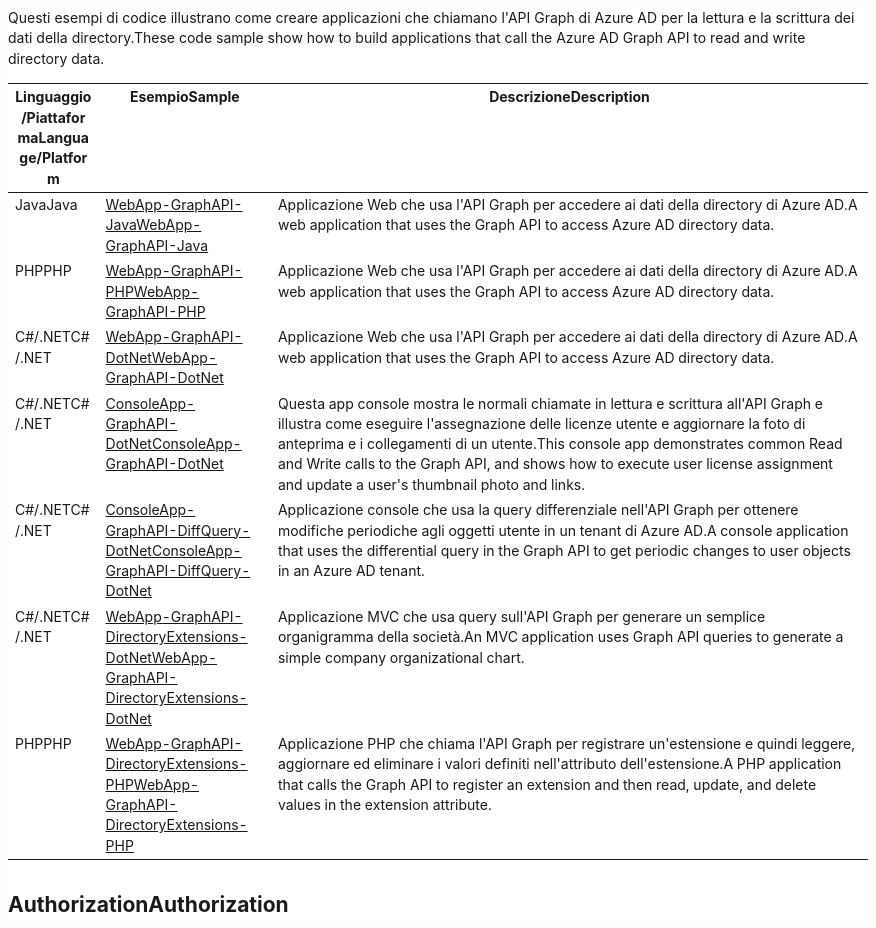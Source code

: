 <span data-ttu-id="60f5c-210">Questi esempi di codice illustrano come creare applicazioni che chiamano l'API Graph di Azure AD per la lettura e la scrittura dei dati della directory.</span><span class="sxs-lookup"><span data-stu-id="60f5c-210">These code sample show how to build applications that call the Azure AD Graph API to read and write directory data.</span></span>

| <span data-ttu-id="60f5c-211">Linguaggio/Piattaforma</span><span class="sxs-lookup"><span data-stu-id="60f5c-211">Language/Platform</span></span> | <span data-ttu-id="60f5c-212">Esempio</span><span class="sxs-lookup"><span data-stu-id="60f5c-212">Sample</span></span> | <span data-ttu-id="60f5c-213">Descrizione</span><span class="sxs-lookup"><span data-stu-id="60f5c-213">Description</span></span> |
| --- | --- | --- |
| <span data-ttu-id="60f5c-214">Java</span><span class="sxs-lookup"><span data-stu-id="60f5c-214">Java</span></span> |[<span data-ttu-id="60f5c-215">WebApp-GraphAPI-Java</span><span class="sxs-lookup"><span data-stu-id="60f5c-215">WebApp-GraphAPI-Java</span></span>](https://github.com/Azure-Samples/active-directory-java-graphapi-web) |<span data-ttu-id="60f5c-216">Applicazione Web che usa l'API Graph per accedere ai dati della directory di Azure AD.</span><span class="sxs-lookup"><span data-stu-id="60f5c-216">A web application that uses the Graph API to access Azure AD directory data.</span></span> |
| <span data-ttu-id="60f5c-217">PHP</span><span class="sxs-lookup"><span data-stu-id="60f5c-217">PHP</span></span> |[<span data-ttu-id="60f5c-218">WebApp-GraphAPI-PHP</span><span class="sxs-lookup"><span data-stu-id="60f5c-218">WebApp-GraphAPI-PHP</span></span>](https://github.com/Azure-Samples/active-directory-php-graphapi-web) |<span data-ttu-id="60f5c-219">Applicazione Web che usa l'API Graph per accedere ai dati della directory di Azure AD.</span><span class="sxs-lookup"><span data-stu-id="60f5c-219">A web application that uses the Graph API to access Azure AD directory data.</span></span> |
| <span data-ttu-id="60f5c-220">C#/.NET</span><span class="sxs-lookup"><span data-stu-id="60f5c-220">C#/.NET</span></span> |[<span data-ttu-id="60f5c-221">WebApp-GraphAPI-DotNet</span><span class="sxs-lookup"><span data-stu-id="60f5c-221">WebApp-GraphAPI-DotNet</span></span>](https://github.com/Azure-Samples/active-directory-dotnet-graphapi-web) |<span data-ttu-id="60f5c-222">Applicazione Web che usa l'API Graph per accedere ai dati della directory di Azure AD.</span><span class="sxs-lookup"><span data-stu-id="60f5c-222">A web application that uses the Graph API to access Azure AD directory data.</span></span> |
| <span data-ttu-id="60f5c-223">C#/.NET</span><span class="sxs-lookup"><span data-stu-id="60f5c-223">C#/.NET</span></span> |[<span data-ttu-id="60f5c-224">ConsoleApp-GraphAPI-DotNet</span><span class="sxs-lookup"><span data-stu-id="60f5c-224">ConsoleApp-GraphAPI-DotNet</span></span>](https://github.com/Azure-Samples/active-directory-dotnet-graphapi-console) |<span data-ttu-id="60f5c-225">Questa app console mostra le normali chiamate in lettura e scrittura all'API Graph e illustra come eseguire l'assegnazione delle licenze utente e aggiornare la foto di anteprima e i collegamenti di un utente.</span><span class="sxs-lookup"><span data-stu-id="60f5c-225">This console app demonstrates common Read and Write calls to the Graph API, and shows how to execute user license assignment and update a user's thumbnail photo and links.</span></span> |
| <span data-ttu-id="60f5c-226">C#/.NET</span><span class="sxs-lookup"><span data-stu-id="60f5c-226">C#/.NET</span></span> |[<span data-ttu-id="60f5c-227">ConsoleApp-GraphAPI-DiffQuery-DotNet</span><span class="sxs-lookup"><span data-stu-id="60f5c-227">ConsoleApp-GraphAPI-DiffQuery-DotNet</span></span>](https://github.com/Azure-Samples/active-directory-dotnet-graphapi-diffquery) |<span data-ttu-id="60f5c-228">Applicazione console che usa la query differenziale nell'API Graph per ottenere modifiche periodiche agli oggetti utente in un tenant di Azure AD.</span><span class="sxs-lookup"><span data-stu-id="60f5c-228">A console application that uses the differential query in the Graph API to get periodic changes to user objects in an Azure AD tenant.</span></span> |
| <span data-ttu-id="60f5c-229">C#/.NET</span><span class="sxs-lookup"><span data-stu-id="60f5c-229">C#/.NET</span></span> |[<span data-ttu-id="60f5c-230">WebApp-GraphAPI-DirectoryExtensions-DotNet</span><span class="sxs-lookup"><span data-stu-id="60f5c-230">WebApp-GraphAPI-DirectoryExtensions-DotNet</span></span>](https://github.com/Azure-Samples/active-directory-dotnet-graphapi-directoryextensions-web) |<span data-ttu-id="60f5c-231">Applicazione MVC che usa query sull'API Graph per generare un semplice organigramma della società.</span><span class="sxs-lookup"><span data-stu-id="60f5c-231">An MVC application uses Graph API queries to generate a simple company organizational chart.</span></span> |
| <span data-ttu-id="60f5c-232">PHP</span><span class="sxs-lookup"><span data-stu-id="60f5c-232">PHP</span></span> |[<span data-ttu-id="60f5c-233">WebApp-GraphAPI-DirectoryExtensions-PHP</span><span class="sxs-lookup"><span data-stu-id="60f5c-233">WebApp-GraphAPI-DirectoryExtensions-PHP</span></span>](https://github.com/Azure-Samples/active-directory-php-graphapi-directoryextensions-web) |<span data-ttu-id="60f5c-234">Applicazione PHP che chiama l'API Graph per registrare un'estensione e quindi leggere, aggiornare ed eliminare i valori definiti nell'attributo dell'estensione.</span><span class="sxs-lookup"><span data-stu-id="60f5c-234">A PHP application that calls the Graph API to register an extension and then read, update, and delete values in the extension attribute.</span></span> |

## <a name="authorization"></a><span data-ttu-id="60f5c-235">Authorization</span><span class="sxs-lookup"><span data-stu-id="60f5c-235">Authorization</span></span>